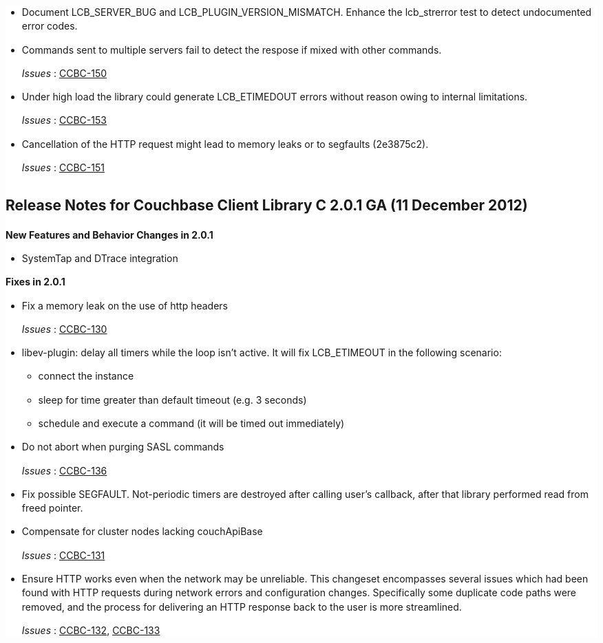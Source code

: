  * Document LCB\_SERVER\_BUG and LCB\_PLUGIN\_VERSION\_MISMATCH. Enhance the
   lcb\_strerror test to detect undocumented error codes.

 * Commands sent to multiple servers fail to detect the respose if mixed with other
   commands.

   *Issues* : [CCBC-150](http://www.couchbase.com/issues/browse/CCBC-150)

 * Under high load the library could generate LCB\_ETIMEDOUT errors without reason
   owing to internal limitations.

   *Issues* : [CCBC-153](http://www.couchbase.com/issues/browse/CCBC-153)

 * Cancellation of the HTTP request might lead to memory leaks or to segfaults
   (2e3875c2).

   *Issues* : [CCBC-151](http://www.couchbase.com/issues/browse/CCBC-151)

<a id="couchbase-sdk-c-rn_2-0-1"></a>

## Release Notes for Couchbase Client Library C 2.0.1 GA (11 December 2012)

**New Features and Behavior Changes in 2.0.1**

 * SystemTap and DTrace integration

**Fixes in 2.0.1**

 * Fix a memory leak on the use of http headers

   *Issues* : [CCBC-130](http://www.couchbase.com/issues/browse/CCBC-130)

 * libev-plugin: delay all timers while the loop isn’t active. It will fix
   LCB\_ETIMEOUT in the following scenario:

    * connect the instance

    * sleep for time greater than default timeout (e.g. 3 seconds)

    * schedule and execute a command (it will be timed out immediately)

 * Do not abort when purging SASL commands

   *Issues* : [CCBC-136](http://www.couchbase.com/issues/browse/CCBC-136)

 * Fix possible SEGFAULT. Not-periodic timers are destroyed after calling user’s
   callback, after that library performed read from freed pointer.

 * Compensate for cluster nodes lacking couchApiBase

   *Issues* : [CCBC-131](http://www.couchbase.com/issues/browse/CCBC-131)

 * Ensure HTTP works even when the network may be unreliable. This changeset
   encompasses several issues which had been found with HTTP requests during
   network errors and configuration changes. Specifically some duplicate code paths
   were removed, and the process for delivering an HTTP response back to the user
   is more streamlined.

   *Issues* : [CCBC-132](http://www.couchbase.com/issues/browse/CCBC-132),
   [CCBC-133](http://www.couchbase.com/issues/browse/CCBC-133)
